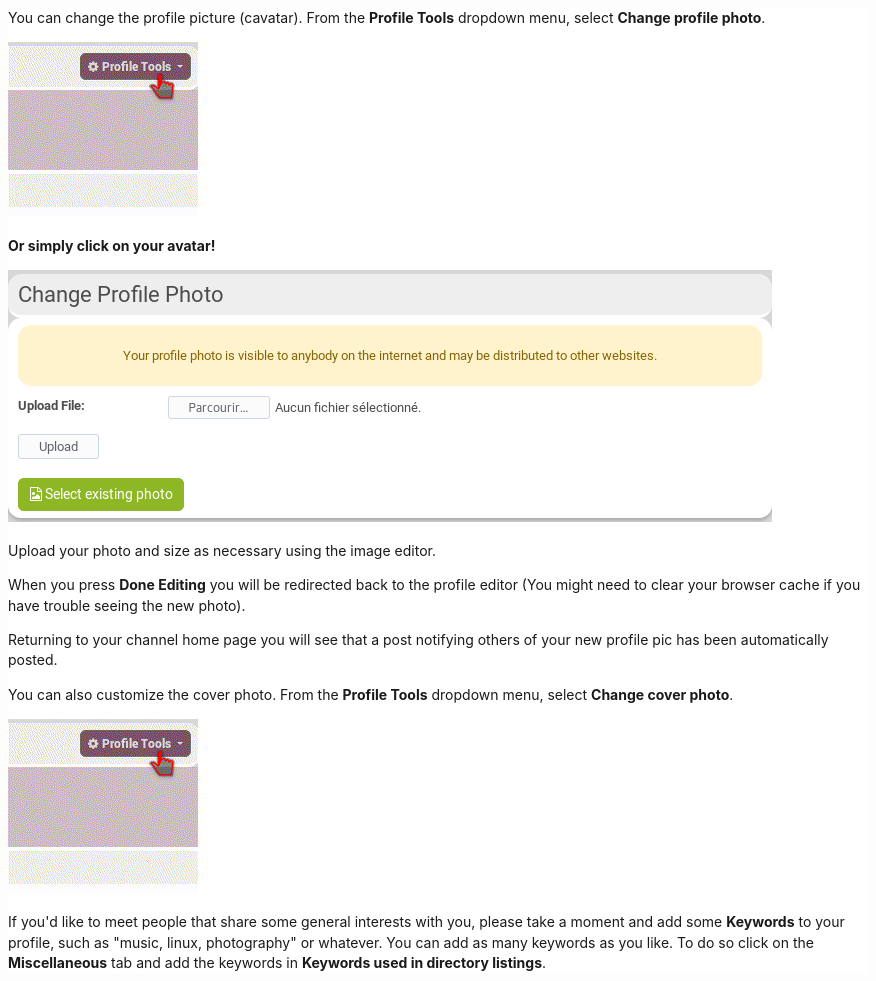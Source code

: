 You can change the profile picture (cavatar). From the **Profile Tools** dropdown menu, select **Change profile photo**.

![Profile edit2](en/EditProfile.gif)

**Or simply click on your avatar!**

![Profile_avatar_change](en/Profile_avatar_change.png)

Upload your photo and size as necessary using the image editor.

When you press **Done Editing** you will be redirected back to the profile editor (You might need to clear your browser cache if you have trouble seeing the new photo).

Returning to your channel home page you will see that a post notifying others of your new profile pic has been automatically posted.

You can also customize the cover photo. From the **Profile Tools** dropdown menu, select **Change cover photo**.

![Profile edit2](en/EditProfile.gif)

If you'd like to meet people that share some general interests with you, please take a moment and add some **Keywords** to your profile, such as "music, linux, photography" or whatever. You can add as many keywords as you like.
To do so click on the **Miscellaneous** tab and add the keywords in **Keywords used in directory listings**.
